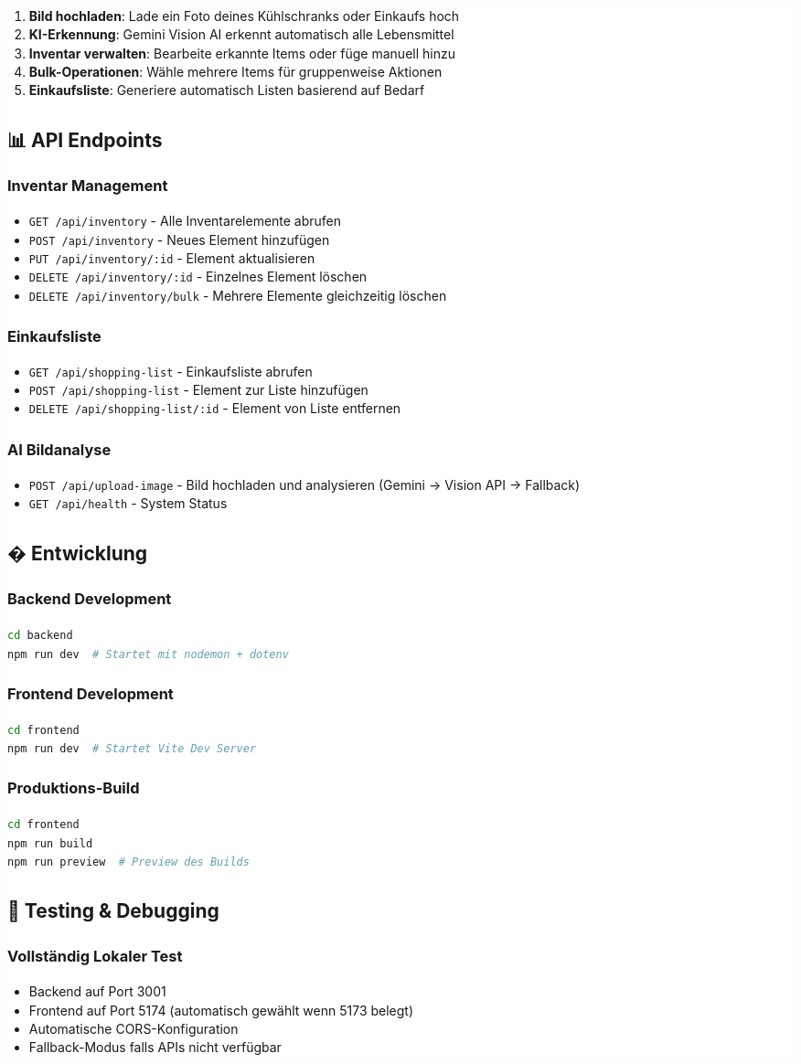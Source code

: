 1. **Bild hochladen**: Lade ein Foto deines Kühlschranks oder Einkaufs hoch
2. **KI-Erkennung**: Gemini Vision AI erkennt automatisch alle Lebensmittel
3. **Inventar verwalten**: Bearbeite erkannte Items oder füge manuell hinzu
4. **Bulk-Operationen**: Wähle mehrere Items für gruppenweise Aktionen
5. **Einkaufsliste**: Generiere automatisch Listen basierend auf Bedarf

## 📊 API Endpoints

### Inventar Management
- `GET /api/inventory` - Alle Inventarelemente abrufen
- `POST /api/inventory` - Neues Element hinzufügen  
- `PUT /api/inventory/:id` - Element aktualisieren
- `DELETE /api/inventory/:id` - Einzelnes Element löschen
- `DELETE /api/inventory/bulk` - Mehrere Elemente gleichzeitig löschen

### Einkaufsliste
- `GET /api/shopping-list` - Einkaufsliste abrufen
- `POST /api/shopping-list` - Element zur Liste hinzufügen
- `DELETE /api/shopping-list/:id` - Element von Liste entfernen

### AI Bildanalyse
- `POST /api/upload-image` - Bild hochladen und analysieren (Gemini → Vision API → Fallback)
- `GET /api/health` - System Status

## � Entwicklung

### Backend Development

```bash
cd backend
npm run dev  # Startet mit nodemon + dotenv
```

### Frontend Development

```bash
cd frontend  
npm run dev  # Startet Vite Dev Server
```

### Produktions-Build

```bash
cd frontend
npm run build
npm run preview  # Preview des Builds
```

## 🧪 Testing & Debugging

### Vollständig Lokaler Test
- Backend auf Port 3001
- Frontend auf Port 5174 (automatisch gewählt wenn 5173 belegt)
- Automatische CORS-Konfiguration
- Fallback-Modus falls APIs nicht verfügbar
